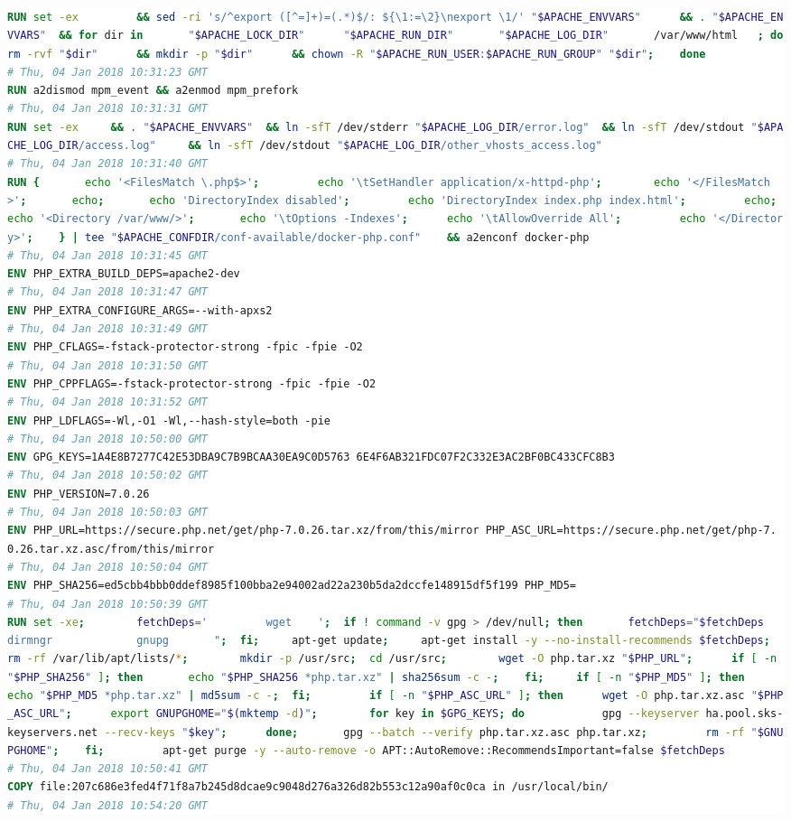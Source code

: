 ```dockerfile
RUN set -ex 		&& sed -ri 's/^export ([^=]+)=(.*)$/: ${\1:=\2}\nexport \1/' "$APACHE_ENVVARS" 		&& . "$APACHE_ENVVARS" 	&& for dir in 		"$APACHE_LOCK_DIR" 		"$APACHE_RUN_DIR" 		"$APACHE_LOG_DIR" 		/var/www/html 	; do 		rm -rvf "$dir" 		&& mkdir -p "$dir" 		&& chown -R "$APACHE_RUN_USER:$APACHE_RUN_GROUP" "$dir"; 	done
# Thu, 04 Jan 2018 10:31:23 GMT
RUN a2dismod mpm_event && a2enmod mpm_prefork
# Thu, 04 Jan 2018 10:31:31 GMT
RUN set -ex 	&& . "$APACHE_ENVVARS" 	&& ln -sfT /dev/stderr "$APACHE_LOG_DIR/error.log" 	&& ln -sfT /dev/stdout "$APACHE_LOG_DIR/access.log" 	&& ln -sfT /dev/stdout "$APACHE_LOG_DIR/other_vhosts_access.log"
# Thu, 04 Jan 2018 10:31:40 GMT
RUN { 		echo '<FilesMatch \.php$>'; 		echo '\tSetHandler application/x-httpd-php'; 		echo '</FilesMatch>'; 		echo; 		echo 'DirectoryIndex disabled'; 		echo 'DirectoryIndex index.php index.html'; 		echo; 		echo '<Directory /var/www/>'; 		echo '\tOptions -Indexes'; 		echo '\tAllowOverride All'; 		echo '</Directory>'; 	} | tee "$APACHE_CONFDIR/conf-available/docker-php.conf" 	&& a2enconf docker-php
# Thu, 04 Jan 2018 10:31:45 GMT
ENV PHP_EXTRA_BUILD_DEPS=apache2-dev
# Thu, 04 Jan 2018 10:31:47 GMT
ENV PHP_EXTRA_CONFIGURE_ARGS=--with-apxs2
# Thu, 04 Jan 2018 10:31:49 GMT
ENV PHP_CFLAGS=-fstack-protector-strong -fpic -fpie -O2
# Thu, 04 Jan 2018 10:31:50 GMT
ENV PHP_CPPFLAGS=-fstack-protector-strong -fpic -fpie -O2
# Thu, 04 Jan 2018 10:31:52 GMT
ENV PHP_LDFLAGS=-Wl,-O1 -Wl,--hash-style=both -pie
# Thu, 04 Jan 2018 10:50:00 GMT
ENV GPG_KEYS=1A4E8B7277C42E53DBA9C7B9BCAA30EA9C0D5763 6E4F6AB321FDC07F2C332E3AC2BF0BC433CFC8B3
# Thu, 04 Jan 2018 10:50:02 GMT
ENV PHP_VERSION=7.0.26
# Thu, 04 Jan 2018 10:50:03 GMT
ENV PHP_URL=https://secure.php.net/get/php-7.0.26.tar.xz/from/this/mirror PHP_ASC_URL=https://secure.php.net/get/php-7.0.26.tar.xz.asc/from/this/mirror
# Thu, 04 Jan 2018 10:50:04 GMT
ENV PHP_SHA256=ed5cbb4bbb0ddef8985f100bba2e94002ad22a230b5da2dccfe148915df5f199 PHP_MD5=
# Thu, 04 Jan 2018 10:50:39 GMT
RUN set -xe; 		fetchDeps=' 		wget 	'; 	if ! command -v gpg > /dev/null; then 		fetchDeps="$fetchDeps 			dirmngr 			gnupg 		"; 	fi; 	apt-get update; 	apt-get install -y --no-install-recommends $fetchDeps; 	rm -rf /var/lib/apt/lists/*; 		mkdir -p /usr/src; 	cd /usr/src; 		wget -O php.tar.xz "$PHP_URL"; 		if [ -n "$PHP_SHA256" ]; then 		echo "$PHP_SHA256 *php.tar.xz" | sha256sum -c -; 	fi; 	if [ -n "$PHP_MD5" ]; then 		echo "$PHP_MD5 *php.tar.xz" | md5sum -c -; 	fi; 		if [ -n "$PHP_ASC_URL" ]; then 		wget -O php.tar.xz.asc "$PHP_ASC_URL"; 		export GNUPGHOME="$(mktemp -d)"; 		for key in $GPG_KEYS; do 			gpg --keyserver ha.pool.sks-keyservers.net --recv-keys "$key"; 		done; 		gpg --batch --verify php.tar.xz.asc php.tar.xz; 		rm -rf "$GNUPGHOME"; 	fi; 		apt-get purge -y --auto-remove -o APT::AutoRemove::RecommendsImportant=false $fetchDeps
# Thu, 04 Jan 2018 10:50:41 GMT
COPY file:207c686e3fed4f71f8a7b245d8dcae9c9048d276a326d82b553c12a90af0c0ca in /usr/local/bin/ 
# Thu, 04 Jan 2018 10:54:20 GMT
```